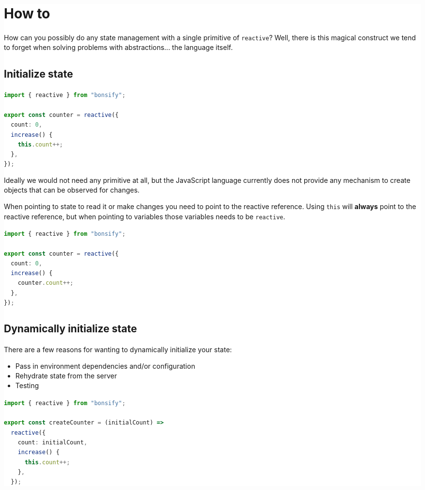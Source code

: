 # How to

How can you possibly do any state management with a single primitive of `reactive`? Well, there is this magical construct we tend to forget when solving problems with abstractions... the language itself.

## Initialize state

```ts
import { reactive } from "bonsify";

export const counter = reactive({
  count: 0,
  increase() {
    this.count++;
  },
});
```

Ideally we would not need any primitive at all, but the JavaScript language currently does not provide any mechanism to create objects that can be observed for changes.

When pointing to state to read it or make changes you need to point to the reactive reference. Using `this` will **always** point to the reactive reference, but when pointing to variables those variables needs to be `reactive`.

```ts
import { reactive } from "bonsify";

export const counter = reactive({
  count: 0,
  increase() {
    counter.count++;
  },
});
```

## Dynamically initialize state

There are a few reasons for wanting to dynamically initialize your state:

- Pass in environment dependencies and/or configuration
- Rehydrate state from the server
- Testing

```ts
import { reactive } from "bonsify";

export const createCounter = (initialCount) =>
  reactive({
    count: initialCount,
    increase() {
      this.count++;
    },
  });
```
